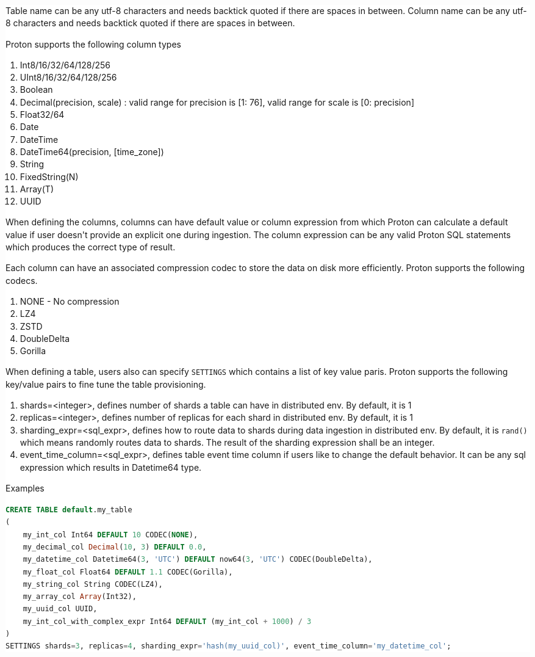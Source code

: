 Table name can be any utf-8 characters and needs backtick quoted if there are spaces in between.
Column name can be any utf-8 characters and needs backtick quoted if there are spaces in between.

Proton supports the following column types
1. Int8/16/32/64/128/256
2. UInt8/16/32/64/128/256
3. Boolean
4. Decimal(precision, scale) : valid range for precision is [1: 76], valid range for scale is [0: precision]
5. Float32/64
6. Date
7. DateTime
8. DateTime64(precision, [time_zone])
9. String
10. FixedString(N)
11. Array(T)
12. UUID

When defining the columns, columns can have default value or column expression from which Proton can calculate a default value if user doesn't
provide an explicit one during ingestion. The column expression can be any valid Proton SQL statements which produces the correct type of result.

Each column can have an associated compression codec to store the data on disk more efficiently. Proton supports the following codecs.
1. NONE - No compression
2. LZ4
3. ZSTD
4. DoubleDelta
5. Gorilla

When defining a table, users also can specify `SETTINGS` which contains a list of key value paris. Proton supports the following key/value pairs to fine tune
the table provisioning.
1. shards=\<integer\>, defines number of shards a table can have in distributed env. By default, it is 1
2. replicas=\<integer\>, defines number of replicas for each shard in distributed env. By default, it is 1
3. sharding_expr=\<sql_expr\>, defines how to route data to shards during data ingestion in distributed env. By default, it is `rand()` which means randomly routes data to shards. The result of the sharding expression shall be an integer.
4. event_time_column=\<sql_expr\>, defines table event time column if users like to change the default behavior. It can be any sql expression which results in Datetime64 type.

Examples

```sql
CREATE TABLE default.my_table
(
    my_int_col Int64 DEFAULT 10 CODEC(NONE),
    my_decimal_col Decimal(10, 3) DEFAULT 0.0,
    my_datetime_col Datetime64(3, 'UTC') DEFAULT now64(3, 'UTC') CODEC(DoubleDelta),
    my_float_col Float64 DEFAULT 1.1 CODEC(Gorilla),
    my_string_col String CODEC(LZ4),
    my_array_col Array(Int32),
    my_uuid_col UUID,
    my_int_col_with_complex_expr Int64 DEFAULT (my_int_col + 1000) / 3
)
SETTINGS shards=3, replicas=4, sharding_expr='hash(my_uuid_col)', event_time_column='my_datetime_col';
```
